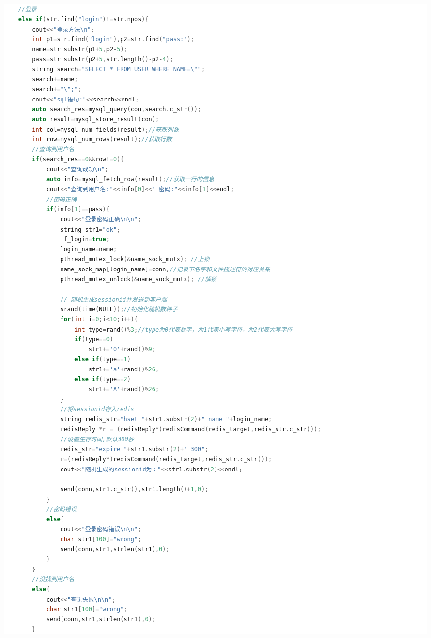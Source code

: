 ```cpp
    //登录
    else if(str.find("login")!=str.npos){
        cout<<"登录方法\n";
        int p1=str.find("login"),p2=str.find("pass:");
        name=str.substr(p1+5,p2-5);
        pass=str.substr(p2+5,str.length()-p2-4);
        string search="SELECT * FROM USER WHERE NAME=\"";
        search+=name;
        search+="\";";
        cout<<"sql语句:"<<search<<endl;
        auto search_res=mysql_query(con,search.c_str());
        auto result=mysql_store_result(con);
        int col=mysql_num_fields(result);//获取列数
        int row=mysql_num_rows(result);//获取行数
        //查询到用户名
        if(search_res==0&&row!=0){
            cout<<"查询成功\n";
            auto info=mysql_fetch_row(result);//获取一行的信息
            cout<<"查询到用户名:"<<info[0]<<" 密码:"<<info[1]<<endl;
            //密码正确
            if(info[1]==pass){
                cout<<"登录密码正确\n\n";
                string str1="ok";
                if_login=true;
                login_name=name;
                pthread_mutex_lock(&name_sock_mutx); //上锁
                name_sock_map[login_name]=conn;//记录下名字和文件描述符的对应关系
                pthread_mutex_unlock(&name_sock_mutx); //解锁

                // 随机生成sessionid并发送到客户端
                srand(time(NULL));//初始化随机数种子
                for(int i=0;i<10;i++){
                    int type=rand()%3;//type为0代表数字，为1代表小写字母，为2代表大写字母
                    if(type==0)
                        str1+='0'+rand()%9;
                    else if(type==1)
                        str1+='a'+rand()%26;
                    else if(type==2)
                        str1+='A'+rand()%26;
                }
                //将sessionid存入redis
                string redis_str="hset "+str1.substr(2)+" name "+login_name;
                redisReply *r = (redisReply*)redisCommand(redis_target,redis_str.c_str());
                //设置生存时间,默认300秒
                redis_str="expire "+str1.substr(2)+" 300";
                r=(redisReply*)redisCommand(redis_target,redis_str.c_str());
                cout<<"随机生成的sessionid为："<<str1.substr(2)<<endl;

                send(conn,str1.c_str(),str1.length()+1,0);
            }
            //密码错误
            else{
                cout<<"登录密码错误\n\n";
                char str1[100]="wrong";
                send(conn,str1,strlen(str1),0);
            }
        }
        //没找到用户名
        else{
            cout<<"查询失败\n\n";
            char str1[100]="wrong";
            send(conn,str1,strlen(str1),0);
        }
```